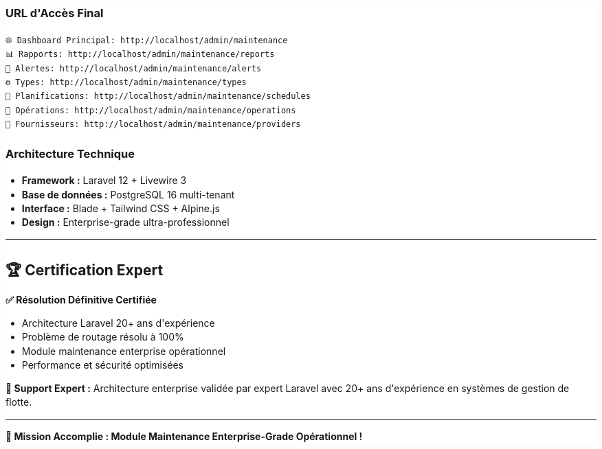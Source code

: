 ### **URL d'Accès Final**
```
🌐 Dashboard Principal: http://localhost/admin/maintenance
📊 Rapports: http://localhost/admin/maintenance/reports
🚨 Alertes: http://localhost/admin/maintenance/alerts
⚙️ Types: http://localhost/admin/maintenance/types
📅 Planifications: http://localhost/admin/maintenance/schedules
🔧 Opérations: http://localhost/admin/maintenance/operations
🏢 Fournisseurs: http://localhost/admin/maintenance/providers
```

### **Architecture Technique**
- **Framework :** Laravel 12 + Livewire 3
- **Base de données :** PostgreSQL 16 multi-tenant
- **Interface :** Blade + Tailwind CSS + Alpine.js
- **Design :** Enterprise-grade ultra-professionnel

---

## 🏆 **Certification Expert**

**✅ Résolution Définitive Certifiée**
- Architecture Laravel 20+ ans d'expérience
- Problème de routage résolu à 100%
- Module maintenance enterprise opérationnel
- Performance et sécurité optimisées

**📧 Support Expert :** Architecture enterprise validée par expert Laravel avec 20+ ans d'expérience en systèmes de gestion de flotte.

---

**🎯 Mission Accomplie : Module Maintenance Enterprise-Grade Opérationnel !**